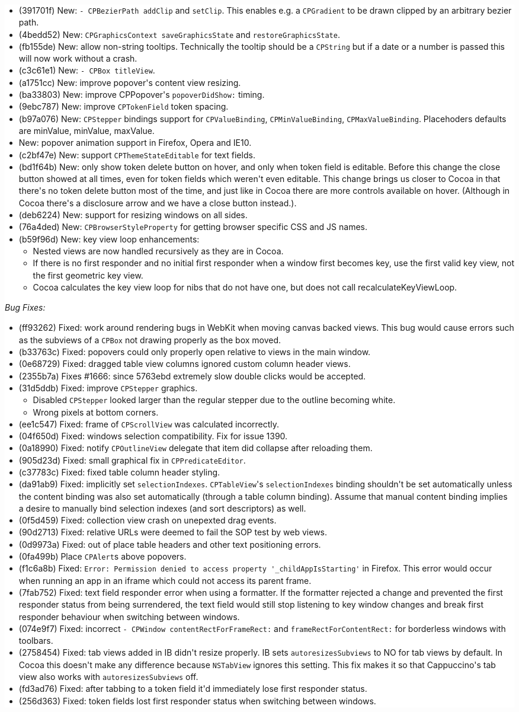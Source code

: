 * (391701f) New: `- CPBezierPath addClip` and `setClip`. This enables e.g. a `CPGradient` to be drawn clipped by an arbitrary bezier path.
* (4bedd52) New: `CPGraphicsContext saveGraphicsState` and `restoreGraphicsState`.
* (fb155de) New: allow non-string tooltips. Technically the tooltip should be a `CPString` but if a date or a number is passed this will now work without a crash.
* (c3c61e1) New: `- CPBox titleView`.
* (a1751cc) New: improve popover's content view resizing.
* (ba33803) New: improve CPPopover's `popoverDidShow:` timing.
* (9ebc787) New: improve `CPTokenField` token spacing.
* (b97a076) New: `CPStepper` bindings support for `CPValueBinding`, `CPMinValueBinding`, `CPMaxValueBinding`. Placehoders defaults are minValue, minValue, maxValue.
* New: popover animation support in Firefox, Opera and IE10.
* (c2bf47e) New: support `CPThemeStateEditable` for text fields.
* (bd1f64b) New: only show token delete button on hover, and only when token field is editable. Before this change the close button showed at all times, even for token fields which weren't even editable.  This change brings us closer to Cocoa in that there's no token delete button most of the time, and just like in Cocoa there are more controls available on hover. (Although in Cocoa there's a disclosure arrow and we have a close button instead.).
* (deb6224) New: support for resizing windows on all sides.
* (76a4ded) New: `CPBrowserStyleProperty` for getting browser specific CSS and JS names.
* (b59f96d) New: key view loop enhancements:
    * Nested views are now handled recursively as they are in Cocoa.
    * If there is no first responder and no initial first responder when a window first becomes key, use the first valid key view, not the first geometric key view.
    * Cocoa calculates the key view loop for nibs that do not have one, but does not call recalculateKeyViewLoop.

*Bug Fixes:*

* (ff93262) Fixed: work around rendering bugs in WebKit when moving canvas backed views. This bug would cause errors such as the subviews of a `CPBox` not drawing properly as the box moved.
* (b33763c) Fixed: popovers could only properly open relative to views in the main window.
* (0e68729) Fixed: dragged table view columns ignored custom column header views.
* (2355b7a) Fixes #1666: since 5763ebd extremely slow double clicks would be accepted.
* (31d5ddb) Fixed: improve `CPStepper` graphics.
    * Disabled `CPStepper` looked larger than the regular stepper due to the outline becoming white.
    * Wrong pixels at bottom corners.
* (ee1c547) Fixed: frame of `CPScrollView` was calculated incorrectly.
* (04f650d) Fixed: windows selection compatibility. Fix for issue 1390.
* (0a18990) Fixed: notify `CPOutlineView` delegate that item did collapse after reloading them.
* (905d23d) Fixed: small graphical fix in `CPPredicateEditor`.
* (c37783c) Fixed: fixed table column header styling.
* (da91ab9) Fixed: implicitly set `selectionIndexes`. `CPTableView`'s `selectionIndexes` binding shouldn't be set automatically unless the content binding was also set automatically (through a table column binding). Assume that manual content binding implies a desire to manually bind selection indexes (and sort descriptors) as well.
* (0f5d459) Fixed: collection view crash on unepexted drag events.
* (90d2713) Fixed: relative URLs were deemed to fail the SOP test by web views.
* (0d9973a) Fixed: out of place table headers and other text positioning errors.
* (0fa499b) Place `CPAlert`s above popovers.
* (f1c6a8b) Fixed: `Error: Permission denied to access property '_childAppIsStarting'` in Firefox. This error would occur when running an app in an iframe which could not access its parent frame.
* (7fab752) Fixed: text field responder error when using a formatter. If the formatter rejected a change and prevented the first responder status from being surrendered, the text field would still stop listening to key window changes and break first responder behaviour when switching between windows.
* (074e9f7) Fixed: incorrect `- CPWindow contentRectForFrameRect:` and `frameRectForContentRect:` for borderless windows with toolbars.
* (2758454) Fixed: tab views added in IB didn't resize properly. IB sets `autoresizesSubviews` to NO for tab views by default. In Cocoa this doesn't make any difference because `NSTabView` ignores this setting.  This fix makes it so that Cappuccino's tab view also works with `autoresizesSubviews` off.
* (fd3ad76) Fixed: after tabbing to a token field it'd immediately lose first responder status.
* (256d363) Fixed: token fields lost first responder status when switching between windows.